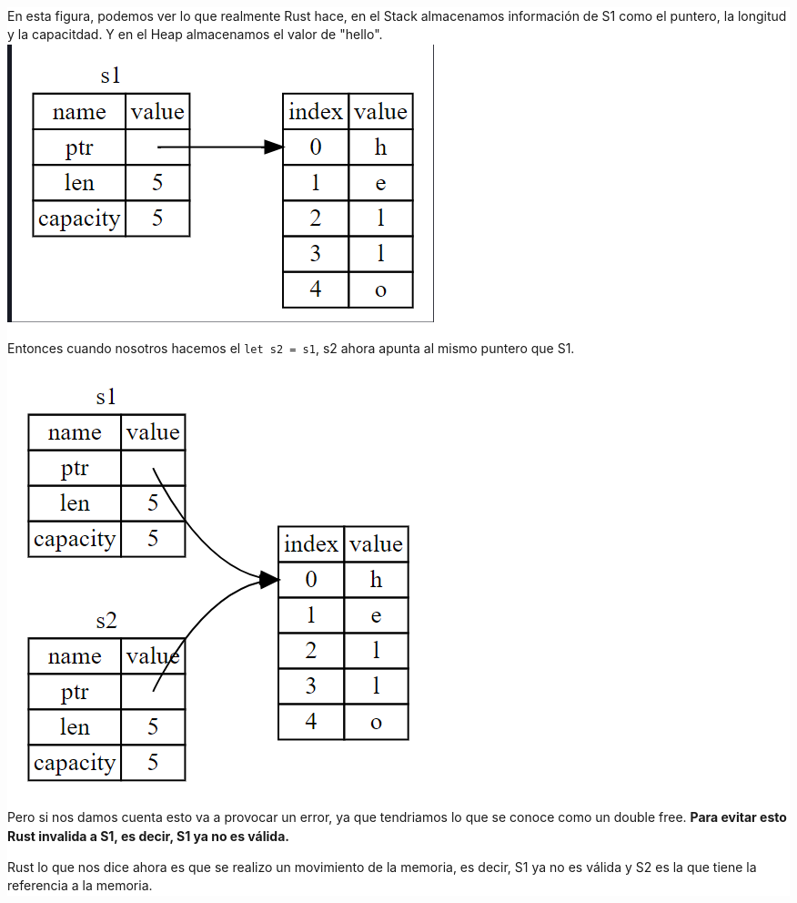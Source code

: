 En esta figura, podemos ver lo que realmente Rust hace, en el Stack almacenamos información de S1 como el puntero, la longitud y la capacitdad. Y en el Heap almacenamos el valor de "hello". 
![Ownership](./img/ownership.png)

Entonces cuando nosotros hacemos el `let s2 = s1`, s2 ahora apunta al mismo puntero que S1.

![Ownership](./img/ownership2.png)

Pero si nos damos cuenta esto va a provocar un error, ya que tendriamos lo que se conoce como un double free. **Para evitar esto Rust invalida a S1, es decir, S1 ya no es válida.**

Rust lo que nos dice ahora es que se realizo un movimiento de la memoria, es decir, S1 ya no es válida y S2 es la que tiene la referencia a la memoria.
